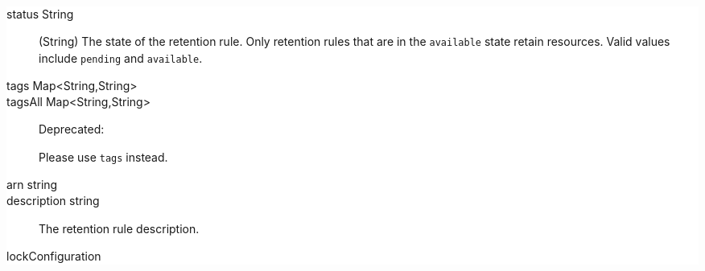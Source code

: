 </dd><dt class="property-optional"
            title="Optional">
        <span id="state_status_java">
<a data-swiftype-name="resource-property" data-swiftype-type="text" href="#state_status_java" style="color: inherit; text-decoration: inherit;">status</a>
</span>
        <span class="property-indicator"></span>
        <span class="property-type">String</span>
    </dt>
    <dd><p>(String) The state of the retention rule. Only retention rules that are in the <code>available</code> state retain resources. Valid values include <code>pending</code> and <code>available</code>.</p>
</dd><dt class="property-optional"
            title="Optional">
        <span id="state_tags_java">
<a data-swiftype-name="resource-property" data-swiftype-type="text" href="#state_tags_java" style="color: inherit; text-decoration: inherit;">tags</a>
</span>
        <span class="property-indicator"></span>
        <span class="property-type">Map&lt;String,String&gt;</span>
    </dt>
    <dd></dd><dt class="property-optional property-deprecated"
            title="Optional, Deprecated">
        <span id="state_tagsall_java">
<a data-swiftype-name="resource-property" data-swiftype-type="text" href="#state_tagsall_java" style="color: inherit; text-decoration: inherit;">tags<wbr>All</a>
</span>
        <span class="property-indicator"></span>
        <span class="property-type">Map&lt;String,String&gt;</span>
    </dt>
    <dd><p class="property-message">Deprecated:<p>Please use <code>tags</code> instead.</p>
</p></dd></dl>
</pulumi-choosable>
</div>

<div>
<pulumi-choosable type="language" values="javascript,typescript">
<dl class="resources-properties"><dt class="property-optional"
            title="Optional">
        <span id="state_arn_nodejs">
<a data-swiftype-name="resource-property" data-swiftype-type="text" href="#state_arn_nodejs" style="color: inherit; text-decoration: inherit;">arn</a>
</span>
        <span class="property-indicator"></span>
        <span class="property-type">string</span>
    </dt>
    <dd></dd><dt class="property-optional"
            title="Optional">
        <span id="state_description_nodejs">
<a data-swiftype-name="resource-property" data-swiftype-type="text" href="#state_description_nodejs" style="color: inherit; text-decoration: inherit;">description</a>
</span>
        <span class="property-indicator"></span>
        <span class="property-type">string</span>
    </dt>
    <dd><p>The retention rule description.</p>
</dd><dt class="property-optional"
            title="Optional">
        <span id="state_lockconfiguration_nodejs">
<a data-swiftype-name="resource-property" data-swiftype-type="text" href="#state_lockconfiguration_nodejs" style="color: inherit; text-decoration: inherit;">lock<wbr>Configuration</a>
</span>
        <span class="property-indicator"></span>